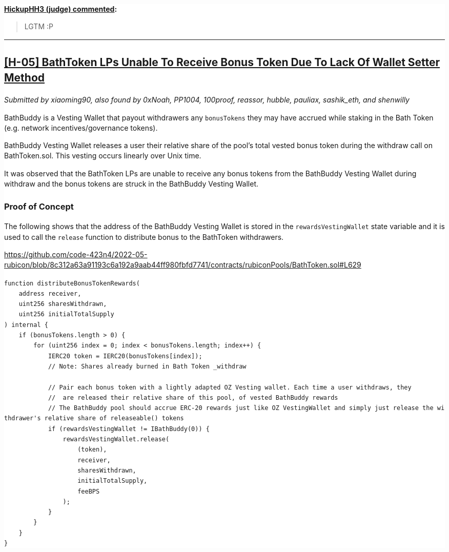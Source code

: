 **[HickupHH3 (judge) commented](https://github.com/code-423n4/2022-05-rubicon-findings/issues/397#issuecomment-1171813747):**
 > LGTM :P



***

## [[H-05] BathToken LPs Unable To Receive Bonus Token Due To Lack Of Wallet Setter Method](https://github.com/code-423n4/2022-05-rubicon-findings/issues/107)
_Submitted by xiaoming90, also found by 0xNoah, PP1004, 100proof, reassor, hubble, pauliax, sashik_eth, and shenwilly_

BathBuddy is a Vesting Wallet that payout withdrawers any `bonusTokens` they may have accrued while staking in the Bath Token (e.g. network incentives/governance tokens).

BathBuddy Vesting Wallet releases a user their relative share of the pool’s total vested bonus token during the withdraw call on BathToken.sol. This vesting occurs linearly over Unix time.

It was observed that the BathToken LPs are unable to receive any bonus tokens from the BathBuddy Vesting Wallet during withdraw and the bonus tokens are struck in the BathBuddy Vesting Wallet.

### Proof of Concept

The following shows that the address of the BathBuddy Vesting Wallet is stored in the `rewardsVestingWallet` state variable and it is used to call the `release` function to distribute bonus to the BathToken withdrawers.

<https://github.com/code-423n4/2022-05-rubicon/blob/8c312a63a91193c6a192a9aab44ff980fbfd7741/contracts/rubiconPools/BathToken.sol#L629>

```solidity
function distributeBonusTokenRewards(
    address receiver,
    uint256 sharesWithdrawn,
    uint256 initialTotalSupply
) internal {
    if (bonusTokens.length > 0) {
        for (uint256 index = 0; index < bonusTokens.length; index++) {
            IERC20 token = IERC20(bonusTokens[index]);
            // Note: Shares already burned in Bath Token _withdraw

            // Pair each bonus token with a lightly adapted OZ Vesting wallet. Each time a user withdraws, they
            //  are released their relative share of this pool, of vested BathBuddy rewards
            // The BathBuddy pool should accrue ERC-20 rewards just like OZ VestingWallet and simply just release the withdrawer's relative share of releaseable() tokens
            if (rewardsVestingWallet != IBathBuddy(0)) {
                rewardsVestingWallet.release(
                    (token),
                    receiver,
                    sharesWithdrawn,
                    initialTotalSupply,
                    feeBPS
                );
            }
        }
    }
}
```
